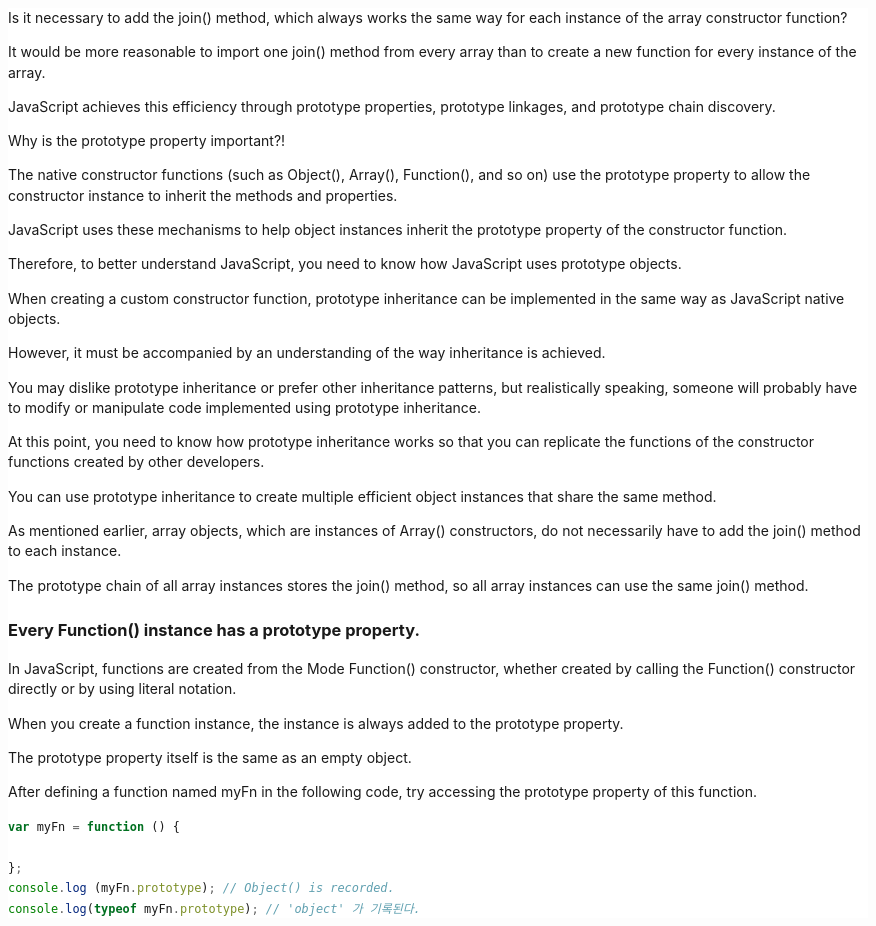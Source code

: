 Is it necessary to add the join() method, which always works the same way for each instance of the array constructor function?

It would be more reasonable to import one join() method from every array than to create a new function for every instance of the array.

JavaScript achieves this efficiency through prototype properties, prototype linkages, and prototype chain discovery.

Why is the prototype property important?!

The native constructor functions (such as Object(), Array(), Function(), and so on) use the prototype property to allow the constructor instance to inherit the methods and properties.

JavaScript uses these mechanisms to help object instances inherit the prototype property of the constructor function.

Therefore, to better understand JavaScript, you need to know how JavaScript uses prototype objects.

When creating a custom constructor function, prototype inheritance can be implemented in the same way as JavaScript native objects.

However, it must be accompanied by an understanding of the way inheritance is achieved.

You may dislike prototype inheritance or prefer other inheritance patterns, but realistically speaking, someone will probably have to modify or manipulate code implemented using prototype inheritance.

At this point, you need to know how prototype inheritance works so that you can replicate the functions of the constructor functions created by other developers.

You can use prototype inheritance to create multiple efficient object instances that share the same method.

As mentioned earlier, array objects, which are instances of Array() constructors, do not necessarily have to add the join() method to each instance.

The prototype chain of all array instances stores the join() method, so all array instances can use the same join() method.

### Every Function() instance has a prototype property.

In JavaScript, functions are created from the Mode Function() constructor, whether created by calling the Function() constructor directly or by using literal notation.

When you create a function instance, the instance is always added to the prototype property.

The prototype property itself is the same as an empty object.

After defining a function named myFn in the following code, try accessing the prototype property of this function.

```js
var myFn = function () {

};
console.log (myFn.prototype); // Object() is recorded.
console.log(typeof myFn.prototype); // 'object' 가 기록된다.
```
